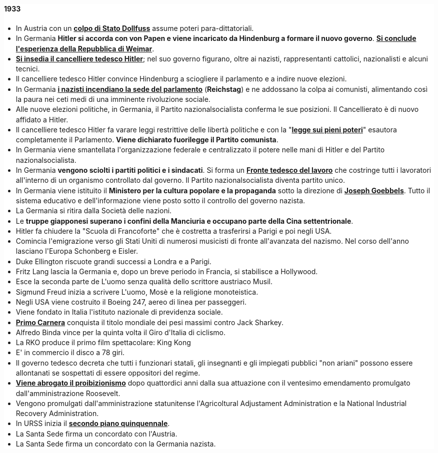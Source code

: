 
#### 1933 



*   In Austria con un **[colpo di Stato Dollfuss](https://it.wikipedia.org/wiki/Prima_Repubblica_Austriaca#L.27austrofascismo)** assume poteri para-dittatoriali.
*   In Germania **Hitler si accorda con von Papen e viene incaricato da Hindenburg a formare il nuovo governo**. **[Si conclude l'esperienza della Repubblica di Weimar](https://it.wikipedia.org/wiki/Repubblica_di_Weimar#Il_collasso_e_l.27ascesa_di_Hitler_.281929-1933.29)**.
*   **[Si insedia il cancelliere tedesco Hitler](https://it.wikipedia.org/wiki/Governo_Hitler)**; nel suo governo figurano, oltre ai nazisti, rappresentanti cattolici, nazionalisti e alcuni tecnici.
*   Il cancelliere tedesco Hitler convince Hindenburg a sciogliere il parlamento e a indire nuove elezioni.
*   In Germania **[i nazisti incendiano la sede del parlamento](https://it.wikipedia.org/wiki/Incendio_del_Reichstag)** (**Reichstag**) e ne addossano la colpa ai comunisti, alimentando così la paura nei ceti medi di una imminente rivoluzione sociale.
*   Alle nuove elezioni politiche, in Germania, il Partito nazionalsocialista conferma le sue posizioni. Il Cancellierato è di nuovo affidato a Hitler.
*   Il cancelliere tedesco Hitler fa varare leggi restrittive delle libertà politiche e con la "**[legge sui pieni poteri](https://it.wikipedia.org/wiki/Decreto_dei_pieni_poteri)**" esautora completamente il Parlamento. **Viene dichiarato fuorilegge il Partito comunista**.
*   In Germania viene smantellata l'organizzazione federale e centralizzato il potere nelle mani di Hitler e del Partito nazionalsocialista.
*   In Germania **vengono sciolti i partiti politici e i sindacati**. Si forma un **[Fronte tedesco del lavoro](https://it.wikipedia.org/wiki/Fronte_tedesco_del_lavoro)** che costringe tutti i lavoratori all'interno di un organismo controllato dal governo. Il Partito nazionalsocialista diventa partito unico.
*   In Germania viene istituito il **Ministero per la cultura popolare e la propaganda** sotto la direzione di **[Joseph Goebbels](https://it.wikipedia.org/wiki/Joseph_Goebbels)**. Tutto il sistema educativo e dell'informazione viene posto sotto il controllo del governo nazista.
*   La Germania si ritira dalla Società delle nazioni.
*   Le **truppe giapponesi superano i confini della Manciuria e occupano parte della Cina settentrionale**.
*   Hitler fa chiudere la "Scuola di Francoforte" che è costretta a trasferirsi a Parigi e poi negli USA.
*   Comincia l'emigrazione verso gli Stati Uniti di numerosi musicisti di fronte all'avanzata del nazismo. Nel corso dell'anno lasciano l'Europa Schonberg e Eisler.
*   Duke Ellington riscuote grandi successi a Londra e a Parigi.
*   Fritz Lang lascia la Germania e, dopo un breve periodo in Francia, si stabilisce a Hollywood.
*   Esce la seconda parte de L'uomo senza qualità dello scrittore austriaco Musil.
*   Sigmund Freud inizia a scrivere L'uomo, Mosè e la religione monoteistica.
*   Negli USA viene costruito il Boeing 247, aereo di linea per passeggeri.
*   Viene fondato in Italia l'istituto nazionale di previdenza sociale.
*   **[Primo Carnera](https://it.wikipedia.org/wiki/Primo_Carnera)** conquista il titolo mondiale dei pesi massimi contro Jack Sharkey.
*   Alfredo Binda vince per la quinta volta il Giro d'Italia di ciclismo.
*   La RKO produce il primo film spettacolare: King Kong
*   E' in commercio il disco a 78 giri.
*   Il governo tedesco decreta che tutti i funzionari statali, gli insegnanti e gli impiegati pubblici "non ariani" possono essere allontanati se sospettati di essere oppositori del regime.
*   **[Viene abrogato il proibizionismo](https://it.wikipedia.org/wiki/Proibizionismo)** dopo quattordici anni dalla sua attuazione con il ventesimo emendamento promulgato dall'amministrazione Roosevelt.
*   Vengono promulgati dall'amministrazione statunitense l'Agricoltural Adjustament Administration e la National Industrial Recovery Administration.
*   In URSS inizia il **[secondo piano quinquennale](https://it.wikipedia.org/wiki/Piano_quinquennale)**.
*   La Santa Sede firma un concordato con l'Austria.
*   La Santa Sede firma un concordato con la Germania nazista.
